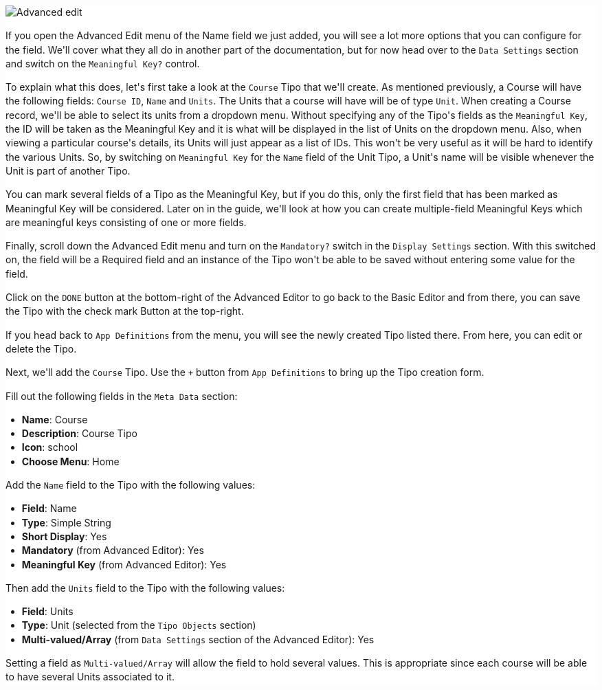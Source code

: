 ![Advanced edit](/images/creating_an_application_basic/image_012.png)

If you open the Advanced Edit menu of the Name field we just added, you will see a lot more options that you can configure for the field. We'll cover what they all do in another part of the documentation, but for now head over to the `Data Settings` section and switch on the `Meaningful Key?` control.

To explain what this does, let's first take a look at the `Course` Tipo that we'll create. As mentioned previously, a Course will have the following fields: `Course ID`, `Name` and `Units`. The Units that a course will have will be of type `Unit`. When creating a Course record, we'll be able to select its units from a dropdown menu. Without specifying any of the Tipo's fields as the `Meaningful Key`, the ID will be taken as the Meaningful Key and it is what will be displayed in the list of Units on the dropdown menu. Also, when viewing a particular course's details, its Units will just appear as a list of IDs. This won't be very useful as it will be hard to identify the various Units. So, by switching on `Meaningful Key` for the `Name` field of the Unit Tipo, a Unit's name will be visible whenever the Unit is part of another Tipo.

You can mark several fields of a Tipo as the Meaningful Key, but if you do this, only the first field that has been marked as Meaningful Key will be considered. Later on in the guide, we'll look at how you can create multiple-field Meaningful Keys which are meaningful keys consisting of one or more fields.

Finally, scroll down the Advanced Edit menu and turn on the `Mandatory?` switch in the `Display Settings` section. With this switched on, the field will be a Required field and an instance of the Tipo won't be able to be saved without entering some value for the field.

Click on the `DONE` button at the bottom-right of the Advanced Editor to go back to the Basic Editor and from there, you can save the Tipo with the check mark Button at the top-right.

If you head back to `App Definitions` from the menu, you will see the newly created Tipo listed there. From here, you can edit or delete the Tipo.

Next, we'll add the `Course` Tipo. Use the `+` button from `App Definitions` to bring up the Tipo creation form.

Fill out the following fields in the `Meta Data` section:

 - **Name**: Course
 - **Description**: Course Tipo
 - **Icon**: school
 - **Choose Menu**: Home

Add the `Name` field to the Tipo with the following values:

 - **Field**: Name
 - **Type**: Simple String
 - **Short Display**: Yes
 - **Mandatory** (from Advanced Editor): Yes
 - **Meaningful Key** (from Advanced Editor): Yes
 
Then add the `Units` field to the Tipo with the following values:

 - **Field**: Units
 - **Type**: Unit (selected from the `Tipo Objects` section)
 - **Multi-valued/Array** (from `Data Settings` section of the Advanced Editor): Yes
 
Setting a field as `Multi-valued/Array` will allow the field to hold several values. This is appropriate since each course will be able to have several Units associated to it.
